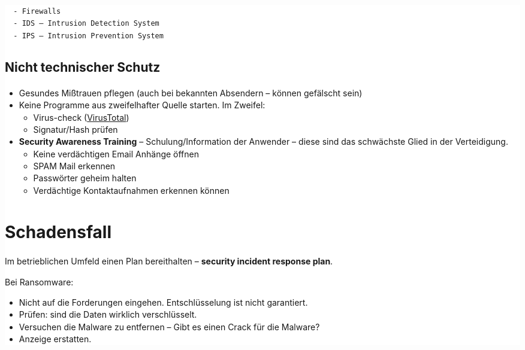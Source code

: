       - Firewalls
      - IDS – Intrusion Detection System
      - IPS – Intrusion Prevention System



## Nicht technischer Schutz

- Gesundes Mißtrauen pflegen (auch bei bekannten Absendern – können gefälscht sein)
- Keine Programme aus zweifelhafter Quelle starten. Im Zweifel:
  - Virus-check ([VirusTotal](https://www.virustotal.com/))
  - Signatur/Hash prüfen
- **Security Awareness Training** – Schulung/Information der Anwender – diese sind das schwächste Glied in der Verteidigung.
  - Keine verdächtigen Email Anhänge öffnen
  - SPAM Mail erkennen
  - Passwörter geheim halten
  - Verdächtige Kontaktaufnahmen erkennen können



# Schadensfall

Im betrieblichen Umfeld einen Plan bereithalten – **security incident response plan**.

Bei Ransomware:

- Nicht auf die Forderungen eingehen. Entschlüsselung ist nicht garantiert. 
- Prüfen: sind die Daten wirklich verschlüsselt. 
- Versuchen die Malware zu entfernen – Gibt es einen Crack für die Malware?
- Anzeige erstatten.

